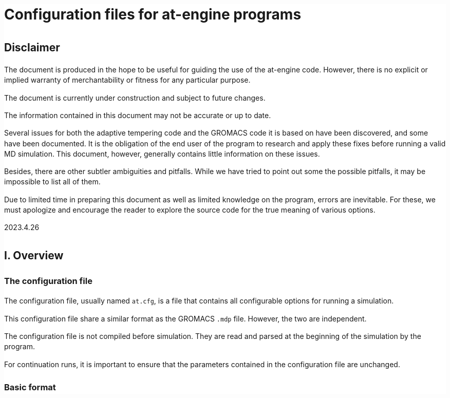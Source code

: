 # Configuration files for at-engine programs

## Disclaimer

The document is produced in the hope to be useful
for guiding the use of the at-engine code.
However, there is no explicit or implied warranty of
merchantability or fitness for any particular purpose.

The document is currently under construction and
subject to future changes.

The information contained in this document may not be accurate
or up to date.

Several issues for both the adaptive tempering code and the GROMACS code
it is based on have been discovered, and some have been documented.
It is the obligation of the end user of the program to research
and  apply these fixes before running a valid MD simulation.
This document, however, generally contains little information
on these issues.

Besides, there are other subtler ambiguities and pitfalls.
While we have tried to point out some the possible pitfalls,
it may be impossible to list all of them.

Due to limited time in preparing this document as well as
limited knowledge on the program, errors are inevitable.
For these, we must apologize and encourage the reader to explore
the source code for the true meaning of various options.

2023.4.26

## I. Overview

### The configuration file

The configuration file, usually named `at.cfg`,
is a file that contains all configurable options
for running a simulation.

This configuration file share a similar format as the GROMACS
`.mdp` file.
However, the two are independent.

The configuration file is not compiled before simulation.
They are read and parsed at the beginning of the simulation by the program.

For continuation runs, it is important to ensure that the parameters
contained in the configuration file are unchanged.

### Basic format
